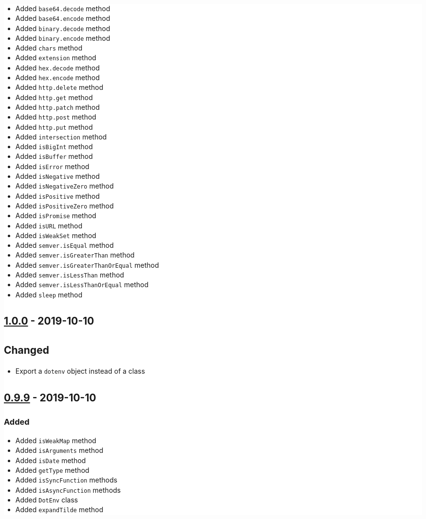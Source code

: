 -   Added `base64.decode` method
-   Added `base64.encode` method
-   Added `binary.decode` method
-   Added `binary.encode` method
-   Added `chars` method
-   Added `extension` method
-   Added `hex.decode` method
-   Added `hex.encode` method
-   Added `http.delete` method
-   Added `http.get` method
-   Added `http.patch` method
-   Added `http.post` method
-   Added `http.put` method
-   Added `intersection` method
-   Added `isBigInt` method
-   Added `isBuffer` method
-   Added `isError` method
-   Added `isNegative` method
-   Added `isNegativeZero` method
-   Added `isPositive` method
-   Added `isPositiveZero` method
-   Added `isPromise` method
-   Added `isURL` method
-   Added `isWeakSet` method
-   Added `semver.isEqual` method
-   Added `semver.isGreaterThan` method
-   Added `semver.isGreaterThanOrEqual` method
-   Added `semver.isLessThan` method
-   Added `semver.isLessThanOrEqual` method
-   Added `sleep` method

## [1.0.0] - 2019-10-10

## Changed

-   Export a `dotenv` object instead of a class

## [0.9.9] - 2019-10-10

### Added

-   Added `isWeakMap` method
-   Added `isArguments` method
-   Added `isDate` method
-   Added `getType` method
-   Added `isSyncFunction` methods
-   Added `isAsyncFunction` methods
-   Added `DotEnv` class
-   Added `expandTilde` method


[1.2.0]: https://github.com/cauriland/utils/compare/1.1.8...1.2.0
[1.1.8]: https://github.com/cauriland/utils/compare/1.1.7...1.1.8
[1.1.7]: https://github.com/cauriland/utils/compare/1.1.6...1.1.7
[1.1.6]: https://github.com/cauriland/utils/compare/1.1.5...1.1.6
[1.1.5]: https://github.com/cauriland/utils/compare/1.1.4...1.1.5
[1.1.4]: https://github.com/cauriland/utils/compare/1.1.0...1.1.4
[1.1.0]: https://github.com/cauriland/utils/compare/1.0.34...1.1.0
[1.0.34]: https://github.com/cauriland/utils/compare/1.0.31...1.0.34
[1.0.31]: https://github.com/cauriland/utils/compare/1.0.30...1.0.31
[1.0.30]: https://github.com/cauriland/utils/compare/1.0.0...1.0.30
[1.0.0]: https://github.com/cauriland/utils/compare/0.9.9...1.0.0
[0.9.9]: https://github.com/cauriland/utils/compare/0.9.1...0.9.9
[0.9.1]: https://github.com/cauriland/utils/compare/0.8.8...0.9.1
[0.8.8]: https://github.com/cauriland/utils/compare/0.8.3...0.8.8
[0.8.3]: https://github.com/cauriland/utils/compare/0.8.0...0.8.3
[0.8.0]: https://github.com/cauriland/utils/compare/0.7.1...0.8.0
[0.7.1]: https://github.com/cauriland/utils/compare/0.7.0...0.7.1
[0.7.0]: https://github.com/cauriland/utils/compare/0.6.8...0.7.0
[0.6.8]: https://github.com/cauriland/utils/compare/0.6.0...0.6.8
[0.6.0]: https://github.com/cauriland/utils/compare/0.5.1...0.6.0
[0.5.1]: https://github.com/cauriland/utils/compare/0.5.0...0.5.1
[0.5.0]: https://github.com/cauriland/utils/compare/0.4.0...0.5.0
[0.4.0]: https://github.com/cauriland/utils/compare/0.3.0...0.4.0
[0.3.0]: https://github.com/cauriland/utils/compare/0.2.7...0.3.0
[0.2.7]: https://github.com/cauriland/utils/compare/0.2.6...0.2.7
[0.2.6]: https://github.com/cauriland/utils/compare/0.2.51...0.2.6
[0.2.51]: https://github.com/cauriland/utils/compare/0.2.5...0.2.51
[0.2.5]: https://github.com/cauriland/utils/compare/0.2.4...0.2.5
[0.2.4]: https://github.com/cauriland/utils/compare/0.2.3...0.2.4
[0.2.4]: https://github.com/cauriland/utils/compare/0.2.3...0.2.4
[0.2.3]: https://github.com/cauriland/utils/compare/0.2.2...0.2.3
[0.2.2]: https://github.com/cauriland/utils/compare/0.2.1...0.2.2
[0.2.1]: https://github.com/cauriland/utils/compare/0.2.0...0.2.1
[0.2.0]: https://github.com/cauriland/utils/compare/0.1.4...0.2.0
[0.1.4]: https://github.com/cauriland/utils/compare/0.1.3...0.1.4
[0.1.3]: https://github.com/cauriland/utils/compare/0.1.2...0.1.3
[0.1.2]: https://github.com/cauriland/utils/compare/0.1.1...0.1.2
[0.1.1]: https://github.com/cauriland/utils/compare/0.1.0...0.1.1